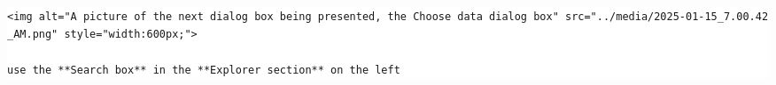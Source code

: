     <img alt="A picture of the next dialog box being presented, the Choose data dialog box" src="../media/2025-01-15_7.00.42_AM.png" style="width:600px;">

    use the **Search box** in the **Explorer section** on the left 
    